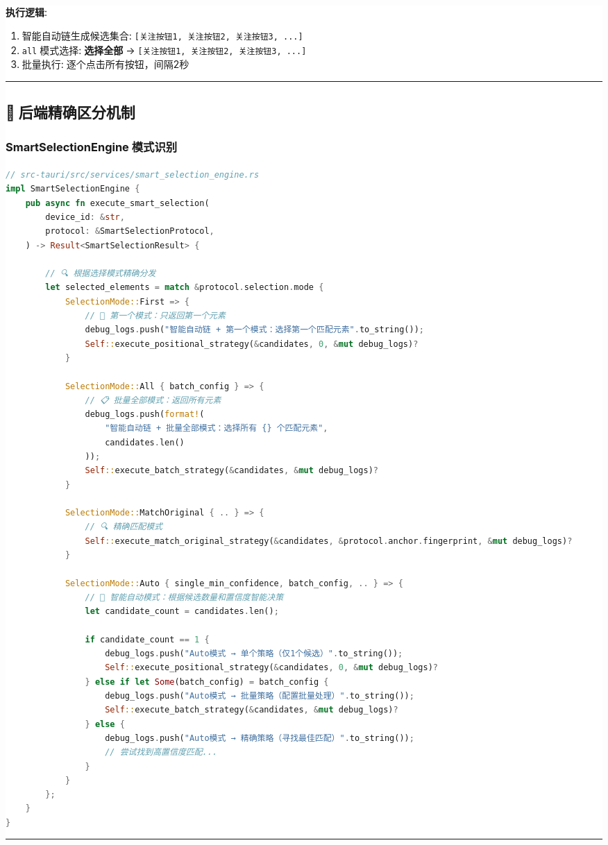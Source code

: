 **执行逻辑**:
1. 智能自动链生成候选集合: `[关注按钮1, 关注按钮2, 关注按钮3, ...]`
2. `all` 模式选择: **选择全部** → `[关注按钮1, 关注按钮2, 关注按钮3, ...]`
3. 批量执行: 逐个点击所有按钮，间隔2秒

---

## 🎯 后端精确区分机制

### SmartSelectionEngine 模式识别

```rust
// src-tauri/src/services/smart_selection_engine.rs
impl SmartSelectionEngine {
    pub async fn execute_smart_selection(
        device_id: &str,
        protocol: &SmartSelectionProtocol,
    ) -> Result<SmartSelectionResult> {
        
        // 🔍 根据选择模式精确分发
        let selected_elements = match &protocol.selection.mode {
            SelectionMode::First => {
                // 🎯 第一个模式：只返回第一个元素
                debug_logs.push("智能自动链 + 第一个模式：选择第一个匹配元素".to_string());
                Self::execute_positional_strategy(&candidates, 0, &mut debug_logs)?
            }
            
            SelectionMode::All { batch_config } => {
                // 📋 批量全部模式：返回所有元素
                debug_logs.push(format!(
                    "智能自动链 + 批量全部模式：选择所有 {} 个匹配元素",
                    candidates.len()
                ));
                Self::execute_batch_strategy(&candidates, &mut debug_logs)?
            }
            
            SelectionMode::MatchOriginal { .. } => {
                // 🔍 精确匹配模式
                Self::execute_match_original_strategy(&candidates, &protocol.anchor.fingerprint, &mut debug_logs)?
            }
            
            SelectionMode::Auto { single_min_confidence, batch_config, .. } => {
                // 🎯 智能自动模式：根据候选数量和置信度智能决策
                let candidate_count = candidates.len();
                
                if candidate_count == 1 {
                    debug_logs.push("Auto模式 → 单个策略（仅1个候选）".to_string());
                    Self::execute_positional_strategy(&candidates, 0, &mut debug_logs)?
                } else if let Some(batch_config) = batch_config {
                    debug_logs.push("Auto模式 → 批量策略（配置批量处理）".to_string());
                    Self::execute_batch_strategy(&candidates, &mut debug_logs)?
                } else {
                    debug_logs.push("Auto模式 → 精确策略（寻找最佳匹配）".to_string());
                    // 尝试找到高置信度匹配...
                }
            }
        };
    }
}
```

---